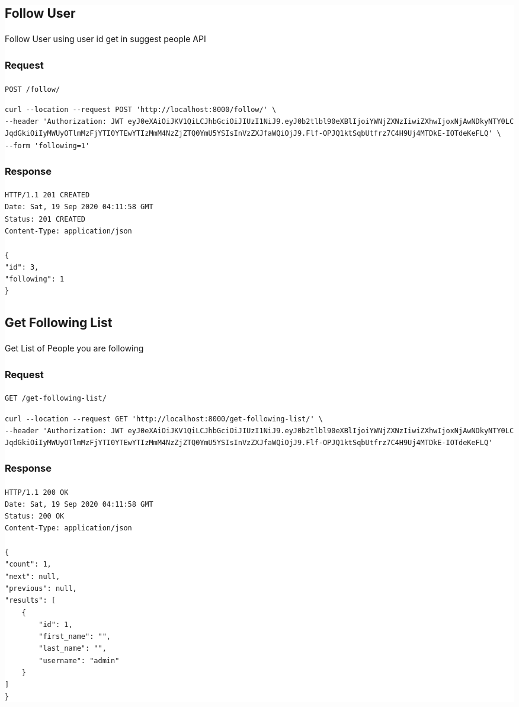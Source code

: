 
## Follow User
Follow User using user id get in suggest people API

### Request

`POST /follow/`

    curl --location --request POST 'http://localhost:8000/follow/' \
    --header 'Authorization: JWT eyJ0eXAiOiJKV1QiLCJhbGciOiJIUzI1NiJ9.eyJ0b2tlbl90eXBlIjoiYWNjZXNzIiwiZXhwIjoxNjAwNDkyNTY0LCJqdGkiOiIyMWUyOTlmMzFjYTI0YTEwYTIzMmM4NzZjZTQ0YmU5YSIsInVzZXJfaWQiOjJ9.Flf-OPJQ1ktSqbUtfrz7C4H9Uj4MTDkE-IOTdeKeFLQ' \
    --form 'following=1'

### Response

    HTTP/1.1 201 CREATED
    Date: Sat, 19 Sep 2020 04:11:58 GMT
    Status: 201 CREATED
    Content-Type: application/json

    {
    "id": 3,
    "following": 1
    }

## Get Following List
Get List of People you are following

### Request

`GET /get-following-list/`

    curl --location --request GET 'http://localhost:8000/get-following-list/' \
    --header 'Authorization: JWT eyJ0eXAiOiJKV1QiLCJhbGciOiJIUzI1NiJ9.eyJ0b2tlbl90eXBlIjoiYWNjZXNzIiwiZXhwIjoxNjAwNDkyNTY0LCJqdGkiOiIyMWUyOTlmMzFjYTI0YTEwYTIzMmM4NzZjZTQ0YmU5YSIsInVzZXJfaWQiOjJ9.Flf-OPJQ1ktSqbUtfrz7C4H9Uj4MTDkE-IOTdeKeFLQ'

### Response

    HTTP/1.1 200 OK
    Date: Sat, 19 Sep 2020 04:11:58 GMT
    Status: 200 OK
    Content-Type: application/json

    {
    "count": 1,
    "next": null,
    "previous": null,
    "results": [
        {
            "id": 1,
            "first_name": "",
            "last_name": "",
            "username": "admin"
        }
    ]
    }
